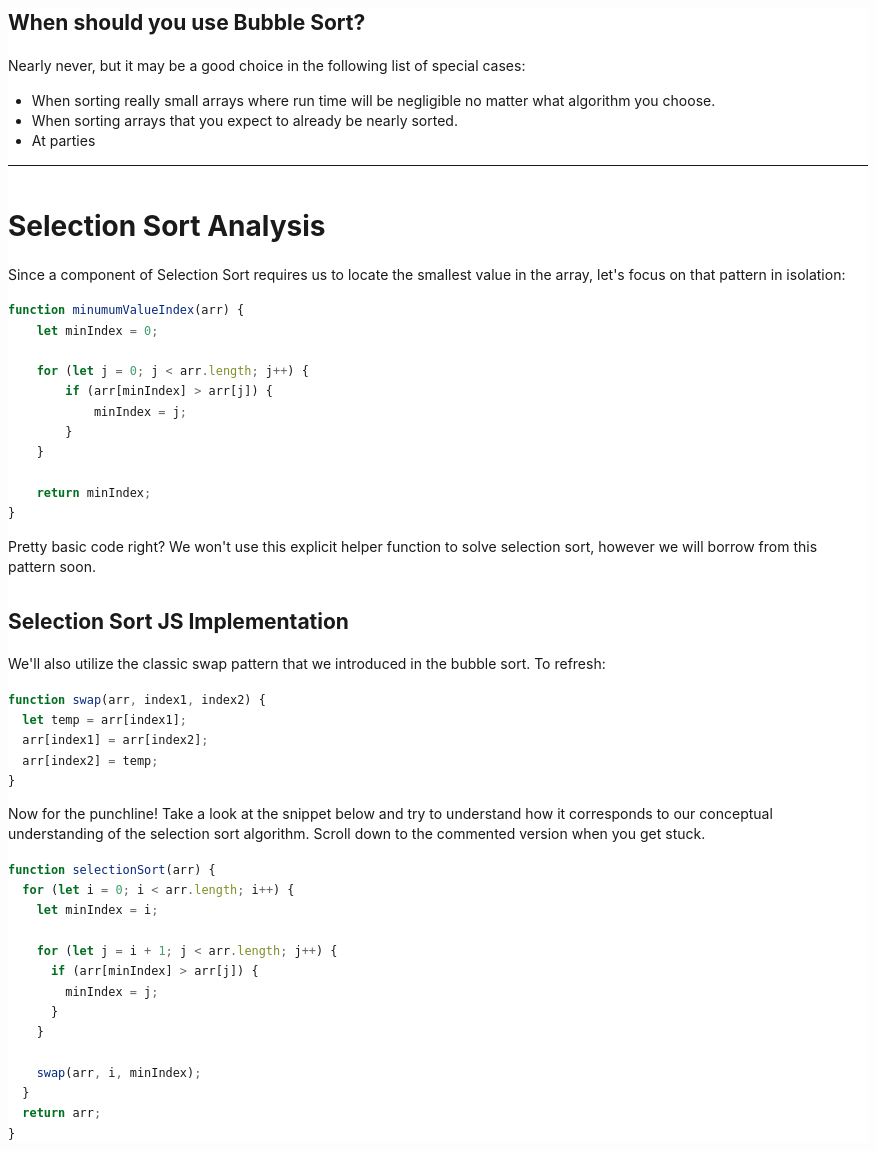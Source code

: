 ## When should you use Bubble Sort?

Nearly never, but it may be a good choice in the following list of special
cases:

- When sorting really small arrays where run time will be negligible no matter
  what algorithm you choose.
- When sorting arrays that you expect to already be nearly sorted.
- At parties

________________________________________________________________________________
# Selection Sort Analysis

Since a component of Selection Sort requires us to locate the smallest value in
the array, let's focus on that pattern in isolation:

```javascript
function minumumValueIndex(arr) {
    let minIndex = 0;

    for (let j = 0; j < arr.length; j++) {
        if (arr[minIndex] > arr[j]) {
            minIndex = j;
        }
    }

    return minIndex;
}
```

Pretty basic code right? We won't use this explicit helper function to solve
selection sort, however we will borrow from this pattern soon.

## Selection Sort JS Implementation

We'll also utilize the classic swap pattern that we introduced in the bubble sort. To
refresh:

```javascript
function swap(arr, index1, index2) {
  let temp = arr[index1];
  arr[index1] = arr[index2];
  arr[index2] = temp;
}
```

Now for the punchline! Take a look at the snippet below and try to understand
how it corresponds to our conceptual understanding of the selection sort
algorithm. Scroll down to the commented version when you get stuck.

```javascript
function selectionSort(arr) {
  for (let i = 0; i < arr.length; i++) {
    let minIndex = i;

    for (let j = i + 1; j < arr.length; j++) {
      if (arr[minIndex] > arr[j]) {
        minIndex = j;
      }
    }

    swap(arr, i, minIndex);
  }
  return arr;
}
```

[Complete Beginner's Guide to Big O Notation]: https://www.youtube.com/embed/kS_gr2_-ws8